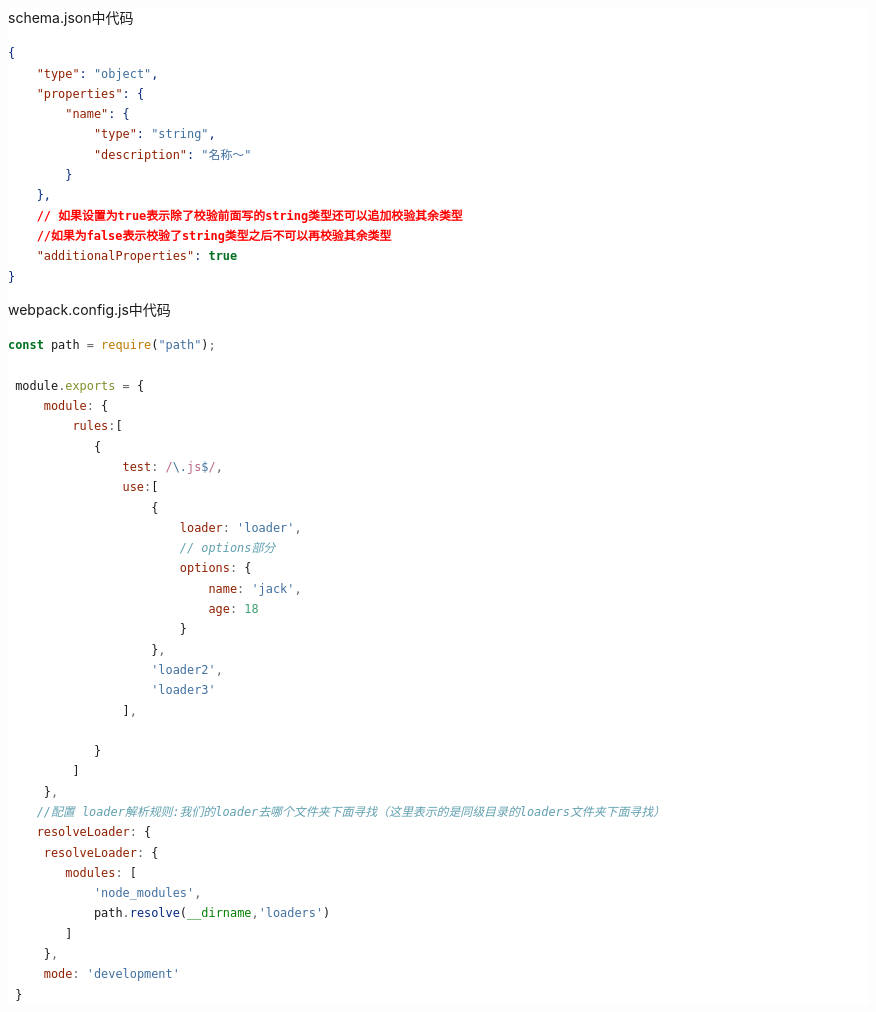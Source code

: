 schema.json中代码

```json
{
	"type": "object",
	"properties": {
		"name": {
			"type": "string",
			"description": "名称～"
		}
	},
    // 如果设置为true表示除了校验前面写的string类型还可以追加校验其余类型
    //如果为false表示校验了string类型之后不可以再校验其余类型
	"additionalProperties": true
}
```

webpack.config.js中代码

```js
const path = require("path");

 module.exports = {
     module: {
         rules:[
            {
                test: /\.js$/,
                use:[
                    {
                        loader: 'loader',
                        // options部分
                        options: {
                            name: 'jack',
                            age: 18
                        }
                    },
                    'loader2',
                    'loader3'
                ],
                
            }
         ]
     },
    //配置 loader解析规则:我们的loader去哪个文件夹下面寻找（这里表示的是同级目录的loaders文件夹下面寻找）
    resolveLoader: {
     resolveLoader: {
        modules: [
            'node_modules',
            path.resolve(__dirname,'loaders')
        ]
     },
     mode: 'development'
 }
```
